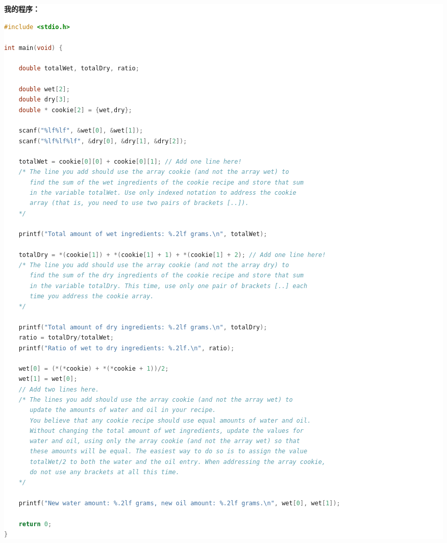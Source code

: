 

**我的程序：**

```c
#include <stdio.h>

int main(void) {

    double totalWet, totalDry, ratio;

    double wet[2];
    double dry[3];
    double * cookie[2] = {wet,dry};
    
    scanf("%lf%lf", &wet[0], &wet[1]);
    scanf("%lf%lf%lf", &dry[0], &dry[1], &dry[2]);

    totalWet = cookie[0][0] + cookie[0][1]; // Add one line here! 
    /* The line you add should use the array cookie (and not the array wet) to 
       find the sum of the wet ingredients of the cookie recipe and store that sum
       in the variable totalWet. Use only indexed notation to address the cookie
       array (that is, you need to use two pairs of brackets [..]). 
    */

    printf("Total amount of wet ingredients: %.2lf grams.\n", totalWet);
    
    totalDry = *(cookie[1]) + *(cookie[1] + 1) + *(cookie[1] + 2); // Add one line here! 
    /* The line you add should use the array cookie (and not the array dry) to 
       find the sum of the dry ingredients of the cookie recipe and store that sum
       in the variable totalDry. This time, use only one pair of brackets [..] each 
       time you address the cookie array. 
    */

    printf("Total amount of dry ingredients: %.2lf grams.\n", totalDry);
    ratio = totalDry/totalWet;
    printf("Ratio of wet to dry ingredients: %.2lf.\n", ratio);

    wet[0] = (*(*cookie) + *(*cookie + 1))/2;
    wet[1] = wet[0];
    // Add two lines here.
    /* The lines you add should use the array cookie (and not the array wet) to
       update the amounts of water and oil in your recipe. 
       You believe that any cookie recipe should use equal amounts of water and oil.
       Without changing the total amount of wet ingredients, update the values for
       water and oil, using only the array cookie (and not the array wet) so that 
       these amounts will be equal. The easiest way to do so is to assign the value
       totalWet/2 to both the water and the oil entry. When addressing the array cookie,
       do not use any brackets at all this time.
    */
    
    printf("New water amount: %.2lf grams, new oil amount: %.2lf grams.\n", wet[0], wet[1]);
    
    return 0;
}
```
